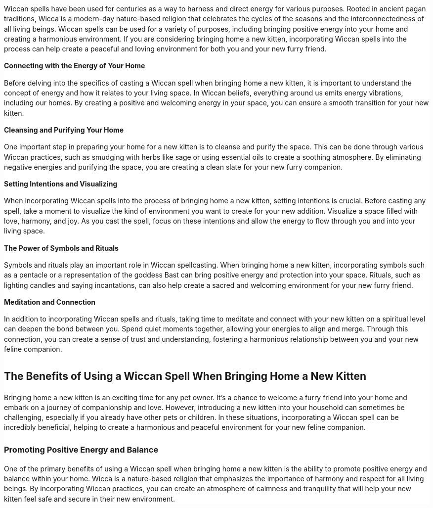 Wiccan spells have been used for centuries as a way to harness and direct energy for various purposes. Rooted in ancient pagan traditions, Wicca is a modern-day nature-based religion that celebrates the cycles of the seasons and the interconnectedness of all living beings. Wiccan spells can be used for a variety of purposes, including bringing positive energy into your home and creating a harmonious environment. If you are considering bringing home a new kitten, incorporating Wiccan spells into the process can help create a peaceful and loving environment for both you and your new furry friend.

**Connecting with the Energy of Your Home**

Before delving into the specifics of casting a Wiccan spell when bringing home a new kitten, it is important to understand the concept of energy and how it relates to your living space. In Wiccan beliefs, everything around us emits energy vibrations, including our homes. By creating a positive and welcoming energy in your space, you can ensure a smooth transition for your new kitten.

**Cleansing and Purifying Your Home**

One important step in preparing your home for a new kitten is to cleanse and purify the space. This can be done through various Wiccan practices, such as smudging with herbs like sage or using essential oils to create a soothing atmosphere. By eliminating negative energies and purifying the space, you are creating a clean slate for your new furry companion.

**Setting Intentions and Visualizing**

When incorporating Wiccan spells into the process of bringing home a new kitten, setting intentions is crucial. Before casting any spell, take a moment to visualize the kind of environment you want to create for your new addition. Visualize a space filled with love, harmony, and joy. As you cast the spell, focus on these intentions and allow the energy to flow through you and into your living space.

**The Power of Symbols and Rituals**

Symbols and rituals play an important role in Wiccan spellcasting. When bringing home a new kitten, incorporating symbols such as a pentacle or a representation of the goddess Bast can bring positive energy and protection into your space. Rituals, such as lighting candles and saying incantations, can also help create a sacred and welcoming environment for your new furry friend.

**Meditation and Connection**

In addition to incorporating Wiccan spells and rituals, taking time to meditate and connect with your new kitten on a spiritual level can deepen the bond between you. Spend quiet moments together, allowing your energies to align and merge. Through this connection, you can create a sense of trust and understanding, fostering a harmonious relationship between you and your new feline companion.

## The Benefits of Using a Wiccan Spell When Bringing Home a New Kitten

Bringing home a new kitten is an exciting time for any pet owner. It’s a chance to welcome a furry friend into your home and embark on a journey of companionship and love. However, introducing a new kitten into your household can sometimes be challenging, especially if you already have other pets or children. In these situations, incorporating a Wiccan spell can be incredibly beneficial, helping to create a harmonious and peaceful environment for your new feline companion.

### Promoting Positive Energy and Balance

One of the primary benefits of using a Wiccan spell when bringing home a new kitten is the ability to promote positive energy and balance within your home. Wicca is a nature-based religion that emphasizes the importance of harmony and respect for all living beings. By incorporating Wiccan practices, you can create an atmosphere of calmness and tranquility that will help your new kitten feel safe and secure in their new environment.
